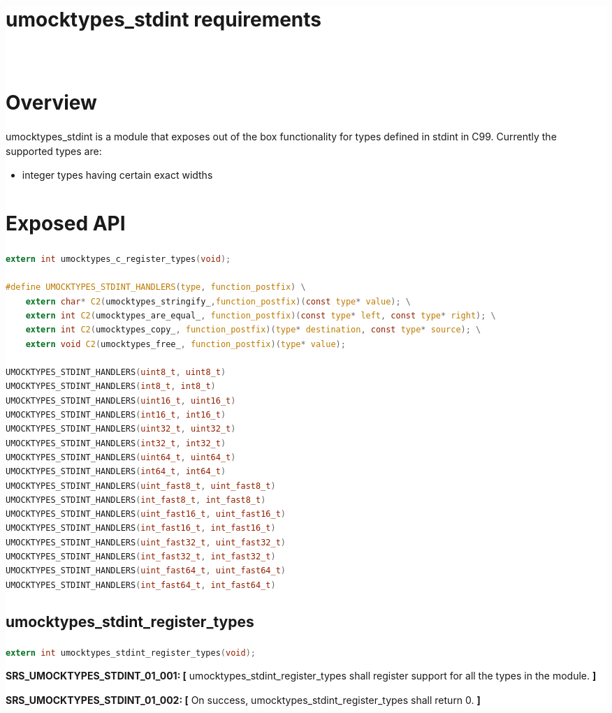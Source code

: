 
# umocktypes_stdint requirements
 
# Overview

umocktypes_stdint is a module that exposes out of the box functionality for types defined in stdint in C99.
Currently the supported types are:
- integer types having certain exact widths

# Exposed API

```c
extern int umocktypes_c_register_types(void);

#define UMOCKTYPES_STDINT_HANDLERS(type, function_postfix) \
    extern char* C2(umocktypes_stringify_,function_postfix)(const type* value); \
    extern int C2(umocktypes_are_equal_, function_postfix)(const type* left, const type* right); \
    extern int C2(umocktypes_copy_, function_postfix)(type* destination, const type* source); \
    extern void C2(umocktypes_free_, function_postfix)(type* value);

UMOCKTYPES_STDINT_HANDLERS(uint8_t, uint8_t)
UMOCKTYPES_STDINT_HANDLERS(int8_t, int8_t)
UMOCKTYPES_STDINT_HANDLERS(uint16_t, uint16_t)
UMOCKTYPES_STDINT_HANDLERS(int16_t, int16_t)
UMOCKTYPES_STDINT_HANDLERS(uint32_t, uint32_t)
UMOCKTYPES_STDINT_HANDLERS(int32_t, int32_t)
UMOCKTYPES_STDINT_HANDLERS(uint64_t, uint64_t)
UMOCKTYPES_STDINT_HANDLERS(int64_t, int64_t)
UMOCKTYPES_STDINT_HANDLERS(uint_fast8_t, uint_fast8_t)
UMOCKTYPES_STDINT_HANDLERS(int_fast8_t, int_fast8_t)
UMOCKTYPES_STDINT_HANDLERS(uint_fast16_t, uint_fast16_t)
UMOCKTYPES_STDINT_HANDLERS(int_fast16_t, int_fast16_t)
UMOCKTYPES_STDINT_HANDLERS(uint_fast32_t, uint_fast32_t)
UMOCKTYPES_STDINT_HANDLERS(int_fast32_t, int_fast32_t)
UMOCKTYPES_STDINT_HANDLERS(uint_fast64_t, uint_fast64_t)
UMOCKTYPES_STDINT_HANDLERS(int_fast64_t, int_fast64_t)

```

## umocktypes_stdint_register_types

```c
extern int umocktypes_stdint_register_types(void);
```

**SRS_UMOCKTYPES_STDINT_01_001: [** umocktypes_stdint_register_types shall register support for all the types in the module. **]**

**SRS_UMOCKTYPES_STDINT_01_002: [** On success, umocktypes_stdint_register_types shall return 0. **]**
